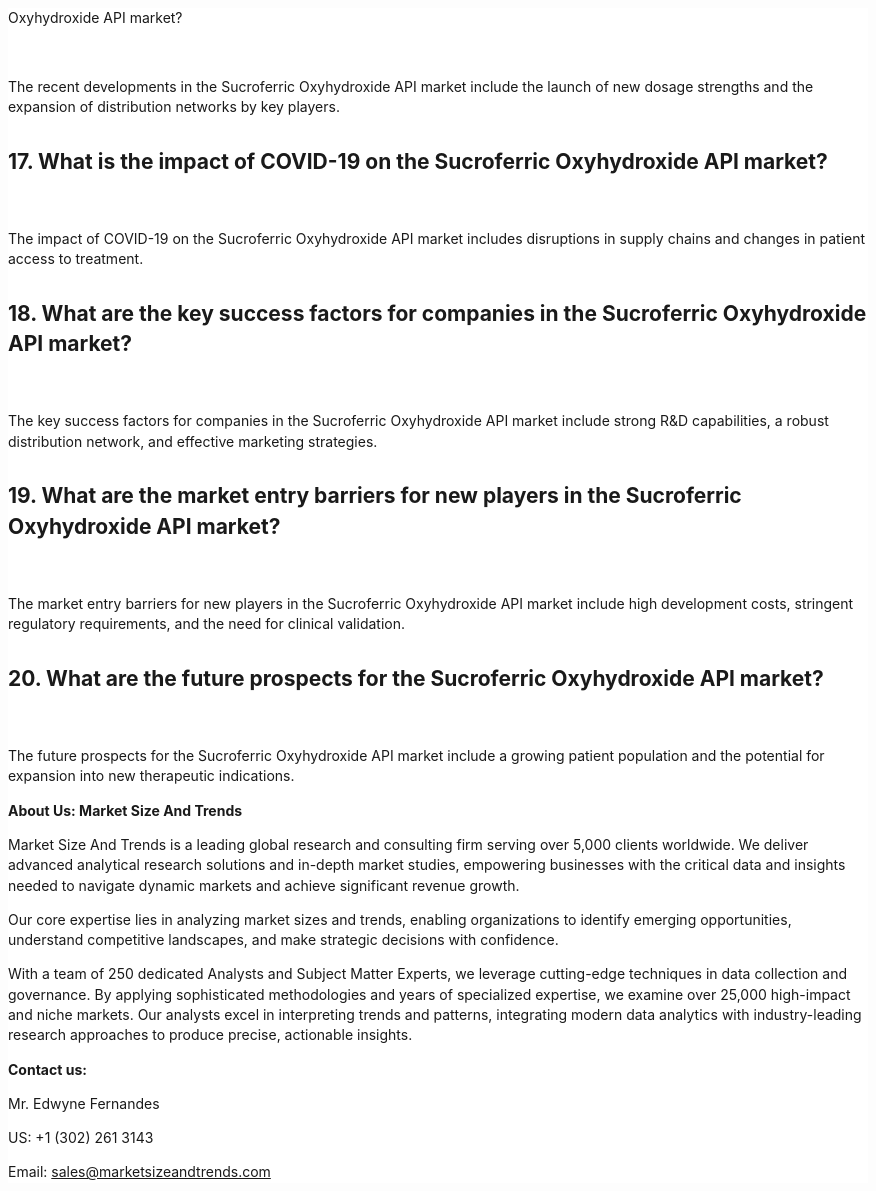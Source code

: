Oxyhydroxide API market?</h2><p>&nbsp;</p><p>The recent developments in the Sucroferric Oxyhydroxide API market include the launch of new dosage strengths and the expansion of distribution networks by key players.</p><h2>17. What is the impact of COVID-19 on the Sucroferric Oxyhydroxide API market?</h2><p>&nbsp;</p><p>The impact of COVID-19 on the Sucroferric Oxyhydroxide API market includes disruptions in supply chains and changes in patient access to treatment.</p><h2>18. What are the key success factors for companies in the Sucroferric Oxyhydroxide API market?</h2><p>&nbsp;</p><p>The key success factors for companies in the Sucroferric Oxyhydroxide API market include strong R&D capabilities, a robust distribution network, and effective marketing strategies.</p><h2>19. What are the market entry barriers for new players in the Sucroferric Oxyhydroxide API market?</h2><p>&nbsp;</p><p>The market entry barriers for new players in the Sucroferric Oxyhydroxide API market include high development costs, stringent regulatory requirements, and the need for clinical validation.</p><h2>20. What are the future prospects for the Sucroferric Oxyhydroxide API market?</h2><p>&nbsp;</p><p>The future prospects for the Sucroferric Oxyhydroxide API market include a growing patient population and the potential for expansion into new therapeutic indications.</p></body></html></p><p><strong>About Us:&nbsp;Market Size And Trends</strong></p><p>Market Size And Trends&nbsp;is a leading global research and consulting firm serving over 5,000 clients worldwide. We deliver advanced analytical research solutions and in-depth market studies, empowering businesses with the critical data and insights needed to navigate dynamic markets and achieve significant revenue growth.</p><p>Our core expertise lies in analyzing market sizes and trends, enabling organizations to identify emerging opportunities, understand competitive landscapes, and make strategic decisions with confidence.</p><p>With a team of 250 dedicated Analysts and Subject Matter Experts, we leverage cutting-edge techniques in data collection and governance. By applying sophisticated methodologies and years of specialized expertise, we examine over 25,000 high-impact and niche markets. Our analysts excel in interpreting trends and patterns, integrating modern data analytics with industry-leading research approaches to produce precise, actionable insights.</p><p><strong>Contact us:</strong></p><p>Mr. Edwyne Fernandes</p><p>US: +1 (302) 261 3143</p><p>Email: <a href="mailto:sales@marketsizeandtrends.com">sales@marketsizeandtrends.com</a>&nbsp;</p>
